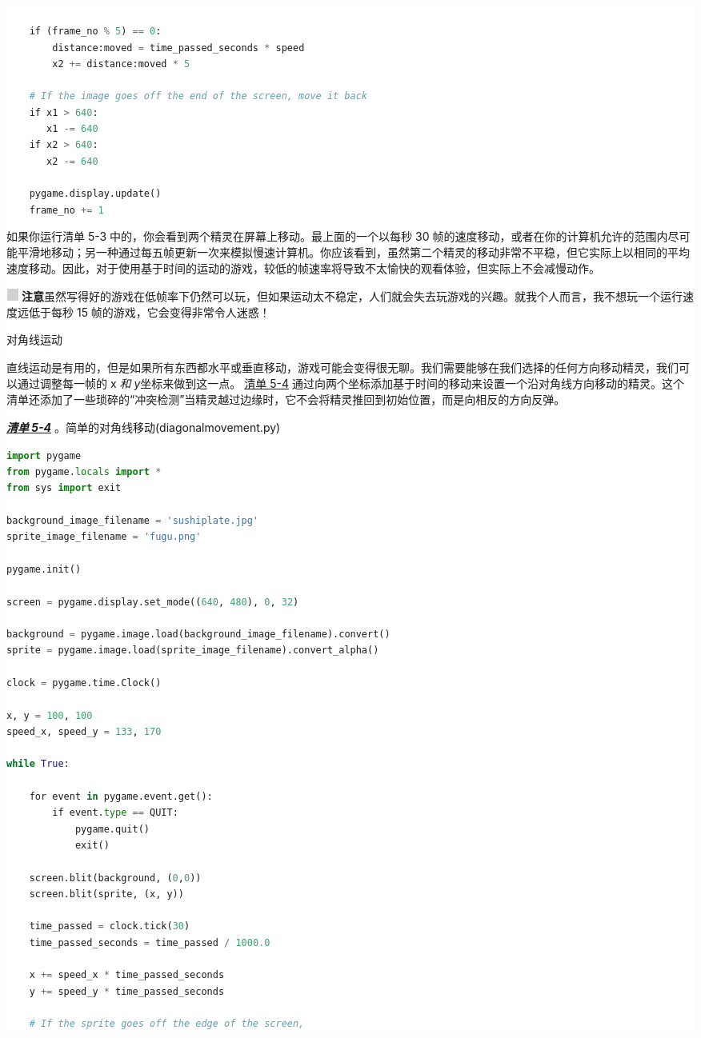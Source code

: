 ```py

    if (frame_no % 5) == 0:
        distance:moved = time_passed_seconds * speed
        x2 += distance:moved * 5

    # If the image goes off the end of the screen, move it back
    if x1 > 640:
       x1 -= 640
    if x2 > 640:
       x2 -= 640

    pygame.display.update()
    frame_no += 1
```

如果你运行清单 5-3 中的，你会看到两个精灵在屏幕上移动。最上面的一个以每秒 30 帧的速度移动，或者在你的计算机允许的范围内尽可能平滑地移动；另一种通过每五帧更新一次来模拟慢速计算机。你应该看到，虽然第二个精灵的移动非常不平稳，但它实际上以相同的平均速度移动。因此，对于使用基于时间的运动的游戏，较低的帧速率将导致不太愉快的观看体验，但实际上不会减慢动作。

![Image](img/image00327.jpeg) **注意**虽然写得好的游戏在低帧率下仍然可以玩，但如果运动太不稳定，人们就会失去玩游戏的兴趣。就我个人而言，我不想玩一个运行速度远低于每秒 15 帧的游戏，它会变得非常令人迷惑！

对角线运动

直线运动是有用的，但是如果所有东西都水平或垂直移动，游戏可能会变得很无聊。我们需要能够在我们选择的任何方向移动精灵，我们可以通过调整每一帧的 x *和 y*坐标来做到这一点。 [清单 5-4](#list4) 通过向两个坐标添加基于时间的移动来设置一个沿对角线方向移动的精灵。这个清单还添加了一些琐碎的“冲突检测”当精灵越过边缘时，它不会将精灵推回到初始位置，而是向相反的方向反弹。

[***清单 5-4***](#_list4) 。简单的对角线移动(diagonalmovement.py)

```py
import pygame
from pygame.locals import *
from sys import exit

background_image_filename = 'sushiplate.jpg'
sprite_image_filename = 'fugu.png'

pygame.init()

screen = pygame.display.set_mode((640, 480), 0, 32)

background = pygame.image.load(background_image_filename).convert()
sprite = pygame.image.load(sprite_image_filename).convert_alpha()

clock = pygame.time.Clock()

x, y = 100, 100
speed_x, speed_y = 133, 170

while True:

    for event in pygame.event.get():
        if event.type == QUIT:
            pygame.quit()
            exit()

    screen.blit(background, (0,0))
    screen.blit(sprite, (x, y))

    time_passed = clock.tick(30)
    time_passed_seconds = time_passed / 1000.0

    x += speed_x * time_passed_seconds
    y += speed_y * time_passed_seconds

    # If the sprite goes off the edge of the screen,
```
